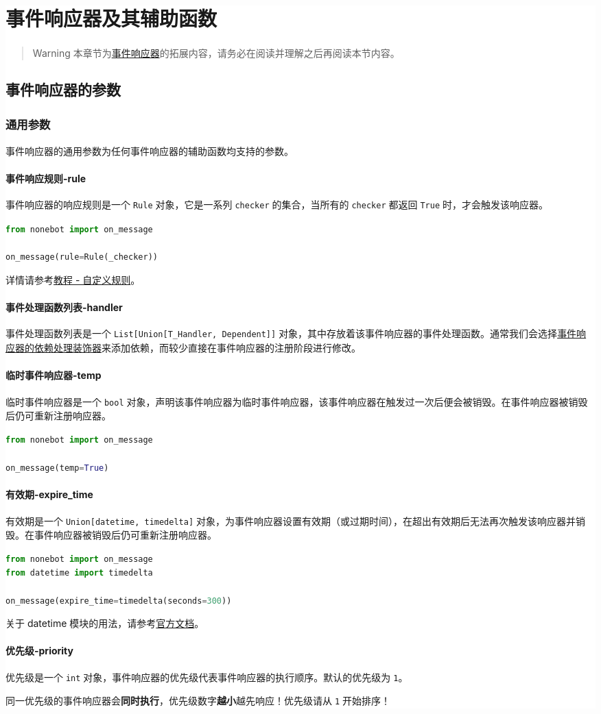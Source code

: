 # 事件响应器及其辅助函数

>Warning
本章节为[事件响应器](../../教程/插件开发（基础）/02_事件响应器.md)的拓展内容，请务必在阅读并理解之后再阅读本节内容。

## 事件响应器的参数

### 通用参数

事件响应器的通用参数为任何事件响应器的辅助函数均支持的参数。

#### 事件响应规则-rule

事件响应器的响应规则是一个 `Rule` 对象，它是一系列 `checker` 的集合，当所有的 `checker` 都返回 `True` 时，才会触发该响应器。

```py
from nonebot import on_message

on_message(rule=Rule(_checker))
```

详情请参考[教程 - 自定义规则](../../教程/插件开发（高级）/自定义响应规则.md)。

#### 事件处理函数列表-handler

事件处理函数列表是一个 `List[Union[T_Handler, Dependent]]` 对象，其中存放着该事件响应器的事件处理函数。通常我们会选择[事件响应器的依赖处理装饰器](../../教程/插件开发（基础）/03_事件处理流程.md#处理依赖)来添加依赖，而较少直接在事件响应器的注册阶段进行修改。

#### 临时事件响应器-temp

临时事件响应器是一个 `bool` 对象，声明该事件响应器为临时事件响应器，该事件响应器在触发过一次后便会被销毁。在事件响应器被销毁后仍可重新注册响应器。

```py
from nonebot import on_message

on_message(temp=True)
```

#### 有效期-expire_time

有效期是一个 `Union[datetime, timedelta]` 对象，为事件响应器设置有效期（或过期时间），在超出有效期后无法再次触发该响应器并销毁。在事件响应器被销毁后仍可重新注册响应器。

```py
from nonebot import on_message
from datetime import timedelta

on_message(expire_time=timedelta(seconds=300))
```

关于 datetime 模块的用法，请参考[官方文档](https://docs.python.org/3/library/datetime.html)。

#### 优先级-priority

优先级是一个 `int` 对象，事件响应器的优先级代表事件响应器的执行顺序。默认的优先级为 `1`。

同一优先级的事件响应器会**同时执行**，优先级数字**越小**越先响应！优先级请从 `1` 开始排序！
